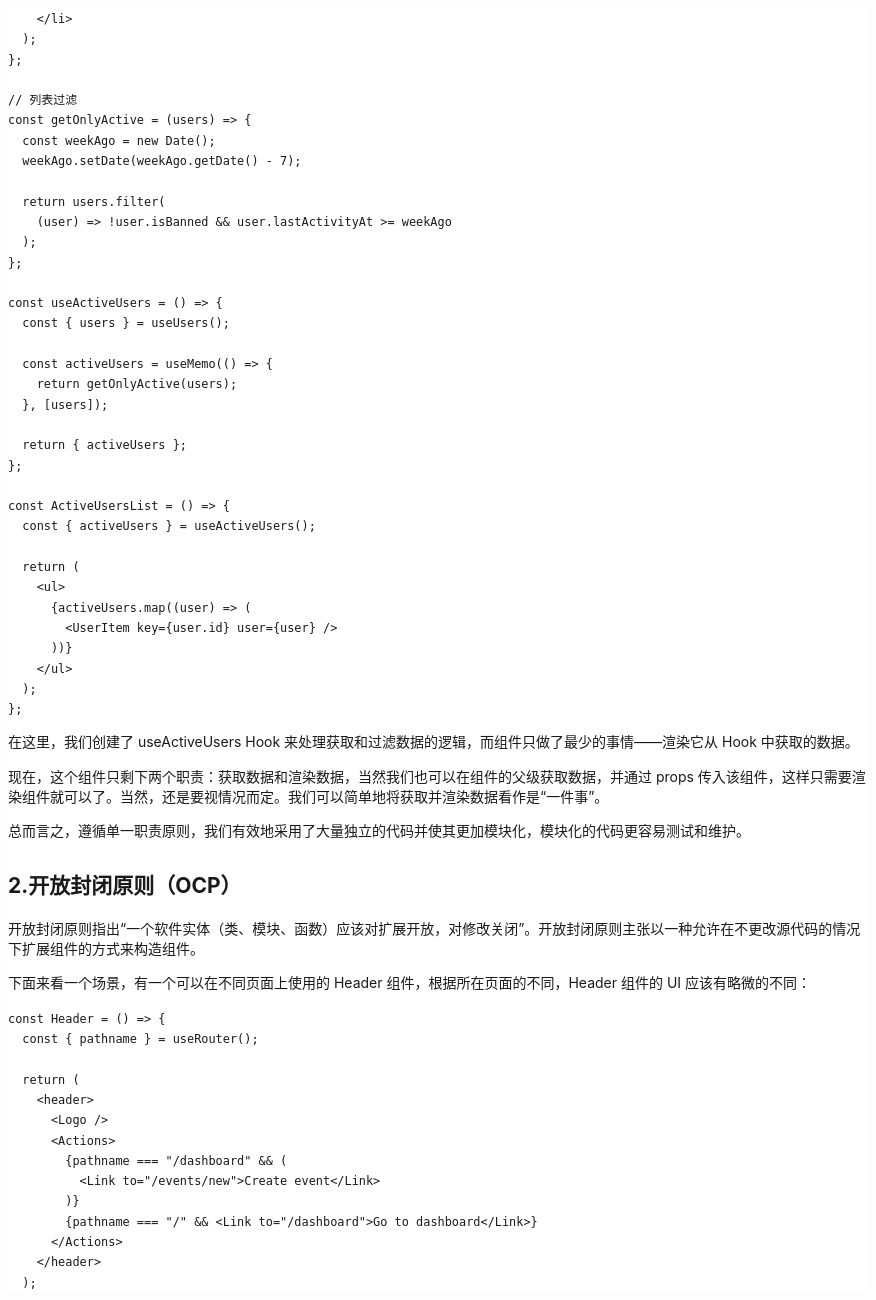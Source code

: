 ```tsx
    </li>
  );
};

// 列表过滤
const getOnlyActive = (users) => {
  const weekAgo = new Date();
  weekAgo.setDate(weekAgo.getDate() - 7);

  return users.filter(
    (user) => !user.isBanned && user.lastActivityAt >= weekAgo
  );
};

const useActiveUsers = () => {
  const { users } = useUsers();

  const activeUsers = useMemo(() => {
    return getOnlyActive(users);
  }, [users]);

  return { activeUsers };
};

const ActiveUsersList = () => {
  const { activeUsers } = useActiveUsers();

  return (
    <ul>
      {activeUsers.map((user) => (
        <UserItem key={user.id} user={user} />
      ))}
    </ul>
  );
};
```

在这里，我们创建了 useActiveUsers Hook 来处理获取和过滤数据的逻辑，而组件只做了最少的事情——渲染它从 Hook 中获取的数据。

现在，这个组件只剩下两个职责：获取数据和渲染数据，当然我们也可以在组件的父级获取数据，并通过 props 传入该组件，这样只需要渲染组件就可以了。当然，还是要视情况而定。我们可以简单地将获取并渲染数据看作是“一件事”。

总而言之，遵循单一职责原则，我们有效地采用了大量独立的代码并使其更加模块化，模块化的代码更容易测试和维护。

## 2.开放封闭原则（OCP）

开放封闭原则指出“一个软件实体（类、模块、函数）应该对扩展开放，对修改关闭”。开放封闭原则主张以一种允许在不更改源代码的情况下扩展组件的方式来构造组件。

下面来看一个场景，有一个可以在不同页面上使用的 Header 组件，根据所在页面的不同，Header 组件的 UI 应该有略微的不同：

```tsx
const Header = () => {
  const { pathname } = useRouter();

  return (
    <header>
      <Logo />
      <Actions>
        {pathname === "/dashboard" && (
          <Link to="/events/new">Create event</Link>
        )}
        {pathname === "/" && <Link to="/dashboard">Go to dashboard</Link>}
      </Actions>
    </header>
  );
```